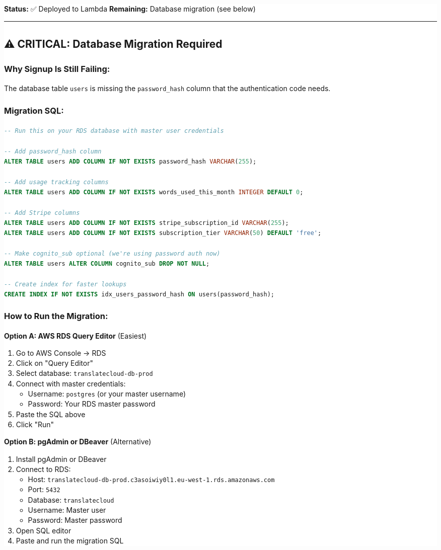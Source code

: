 **Status:** ✅ Deployed to Lambda
**Remaining:** Database migration (see below)

---

## ⚠️ CRITICAL: Database Migration Required

### **Why Signup Is Still Failing:**
The database table `users` is missing the `password_hash` column that the authentication code needs.

### **Migration SQL:**
```sql
-- Run this on your RDS database with master user credentials

-- Add password_hash column
ALTER TABLE users ADD COLUMN IF NOT EXISTS password_hash VARCHAR(255);

-- Add usage tracking columns
ALTER TABLE users ADD COLUMN IF NOT EXISTS words_used_this_month INTEGER DEFAULT 0;

-- Add Stripe columns
ALTER TABLE users ADD COLUMN IF NOT EXISTS stripe_subscription_id VARCHAR(255);
ALTER TABLE users ADD COLUMN IF NOT EXISTS subscription_tier VARCHAR(50) DEFAULT 'free';

-- Make cognito_sub optional (we're using password auth now)
ALTER TABLE users ALTER COLUMN cognito_sub DROP NOT NULL;

-- Create index for faster lookups
CREATE INDEX IF NOT EXISTS idx_users_password_hash ON users(password_hash);
```

### **How to Run the Migration:**

**Option A: AWS RDS Query Editor** (Easiest)
1. Go to AWS Console → RDS
2. Click on "Query Editor"
3. Select database: `translatecloud-db-prod`
4. Connect with master credentials:
   - Username: `postgres` (or your master username)
   - Password: Your RDS master password
5. Paste the SQL above
6. Click "Run"

**Option B: pgAdmin or DBeaver** (Alternative)
1. Install pgAdmin or DBeaver
2. Connect to RDS:
   - Host: `translatecloud-db-prod.c3asoiwiy0l1.eu-west-1.rds.amazonaws.com`
   - Port: `5432`
   - Database: `translatecloud`
   - Username: Master user
   - Password: Master password
3. Open SQL editor
4. Paste and run the migration SQL
